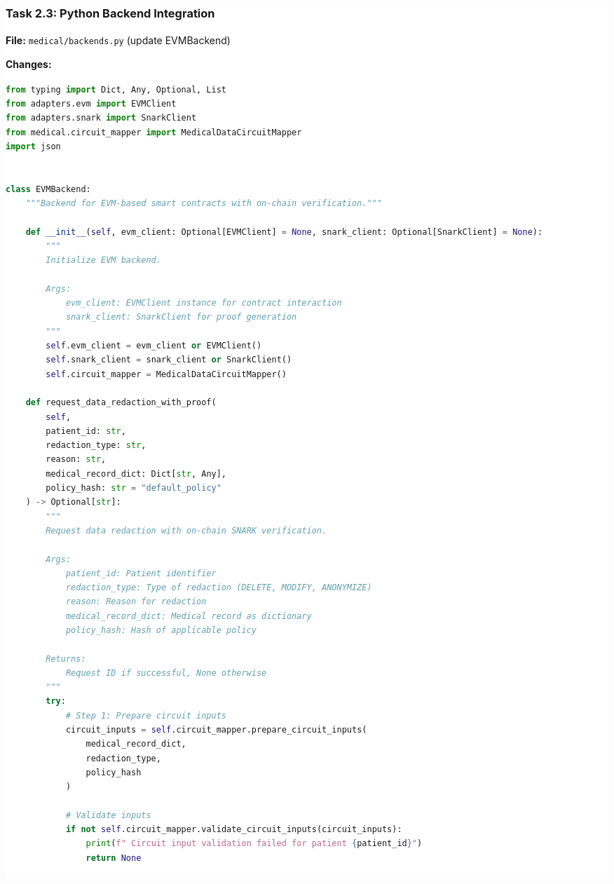 ### Task 2.3: Python Backend Integration

**File:** `medical/backends.py` (update EVMBackend)

**Changes:**

```python
from typing import Dict, Any, Optional, List
from adapters.evm import EVMClient
from adapters.snark import SnarkClient
from medical.circuit_mapper import MedicalDataCircuitMapper
import json


class EVMBackend:
    """Backend for EVM-based smart contracts with on-chain verification."""
    
    def __init__(self, evm_client: Optional[EVMClient] = None, snark_client: Optional[SnarkClient] = None):
        """
        Initialize EVM backend.
        
        Args:
            evm_client: EVMClient instance for contract interaction
            snark_client: SnarkClient for proof generation
        """
        self.evm_client = evm_client or EVMClient()
        self.snark_client = snark_client or SnarkClient()
        self.circuit_mapper = MedicalDataCircuitMapper()
        
    def request_data_redaction_with_proof(
        self,
        patient_id: str,
        redaction_type: str,
        reason: str,
        medical_record_dict: Dict[str, Any],
        policy_hash: str = "default_policy"
    ) -> Optional[str]:
        """
        Request data redaction with on-chain SNARK verification.
        
        Args:
            patient_id: Patient identifier
            redaction_type: Type of redaction (DELETE, MODIFY, ANONYMIZE)
            reason: Reason for redaction
            medical_record_dict: Medical record as dictionary
            policy_hash: Hash of applicable policy
            
        Returns:
            Request ID if successful, None otherwise
        """
        try:
            # Step 1: Prepare circuit inputs
            circuit_inputs = self.circuit_mapper.prepare_circuit_inputs(
                medical_record_dict,
                redaction_type,
                policy_hash
            )
            
            # Validate inputs
            if not self.circuit_mapper.validate_circuit_inputs(circuit_inputs):
                print(f" Circuit input validation failed for patient {patient_id}")
                return None
            
```
